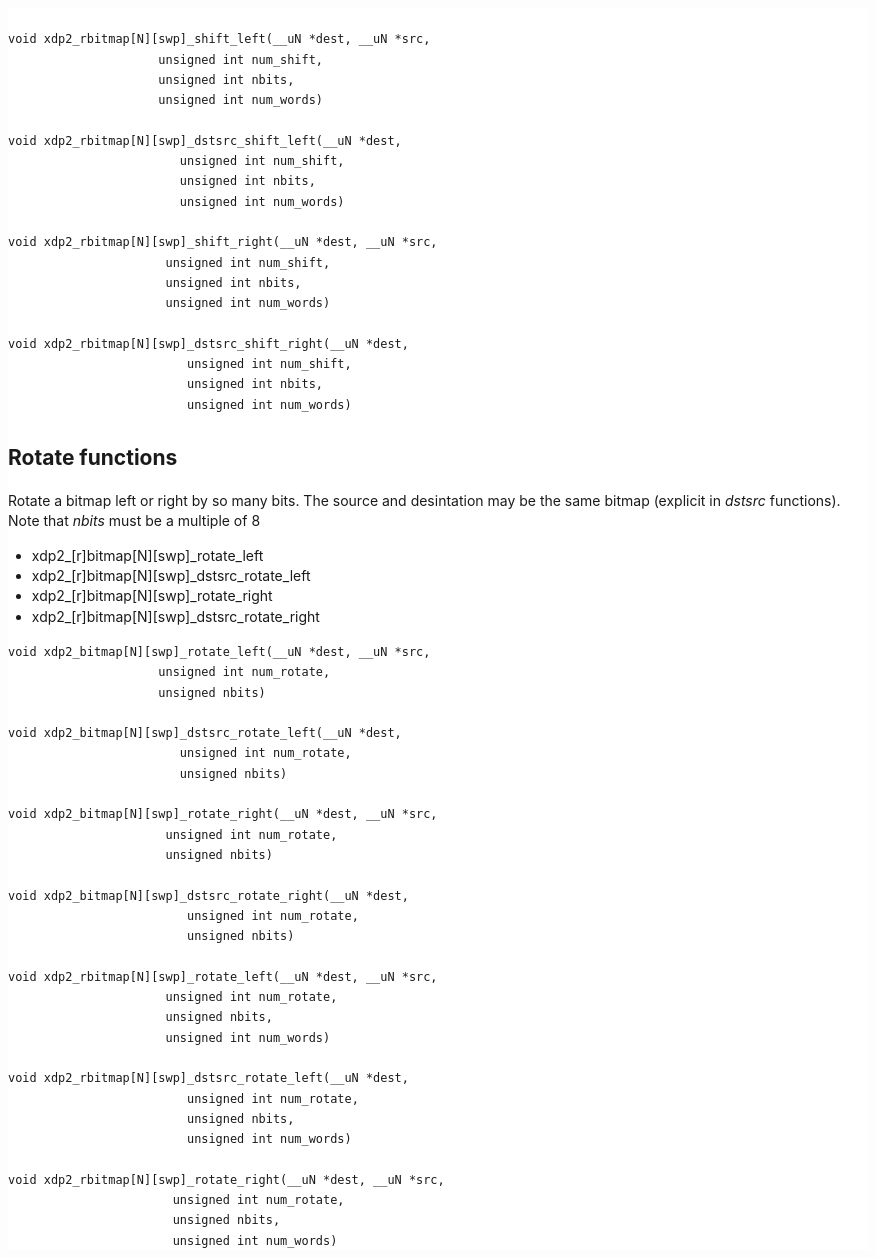 ```

void xdp2_rbitmap[N][swp]_shift_left(__uN *dest, __uN *src,
				     unsigned int num_shift,
				     unsigned int nbits,
				     unsigned int num_words)

void xdp2_rbitmap[N][swp]_dstsrc_shift_left(__uN *dest,
					    unsigned int num_shift,
					    unsigned int nbits,
					    unsigned int num_words)

void xdp2_rbitmap[N][swp]_shift_right(__uN *dest, __uN *src,
				      unsigned int num_shift,
				      unsigned int nbits,
				      unsigned int num_words)

void xdp2_rbitmap[N][swp]_dstsrc_shift_right(__uN *dest,
					     unsigned int num_shift,
					     unsigned int nbits,
					     unsigned int num_words)
```

Rotate functions
----------------

Rotate a bitmap left or right by so many bits. The source and desintation
may be the same bitmap (explicit in *dstsrc* functions). Note that *nbits*
must be a multiple of 8

* xdp2_[r]bitmap[N][swp]_rotate_left
* xdp2_[r]bitmap[N][swp]_dstsrc_rotate_left
* xdp2_[r]bitmap[N][swp]_rotate_right
* xdp2_[r]bitmap[N][swp]_dstsrc_rotate_right

```
void xdp2_bitmap[N][swp]_rotate_left(__uN *dest, __uN *src,
				     unsigned int num_rotate,
				     unsigned nbits)

void xdp2_bitmap[N][swp]_dstsrc_rotate_left(__uN *dest,
					    unsigned int num_rotate,
					    unsigned nbits)

void xdp2_bitmap[N][swp]_rotate_right(__uN *dest, __uN *src,
				      unsigned int num_rotate,
				      unsigned nbits)

void xdp2_bitmap[N][swp]_dstsrc_rotate_right(__uN *dest,
					     unsigned int num_rotate,
					     unsigned nbits)

void xdp2_rbitmap[N][swp]_rotate_left(__uN *dest, __uN *src,
				      unsigned int num_rotate,
				      unsigned nbits,
				      unsigned int num_words)

void xdp2_rbitmap[N][swp]_dstsrc_rotate_left(__uN *dest,
					     unsigned int num_rotate,
					     unsigned nbits,
					     unsigned int num_words)

void xdp2_rbitmap[N][swp]_rotate_right(__uN *dest, __uN *src,
				       unsigned int num_rotate,
				       unsigned nbits,
				       unsigned int num_words)
```